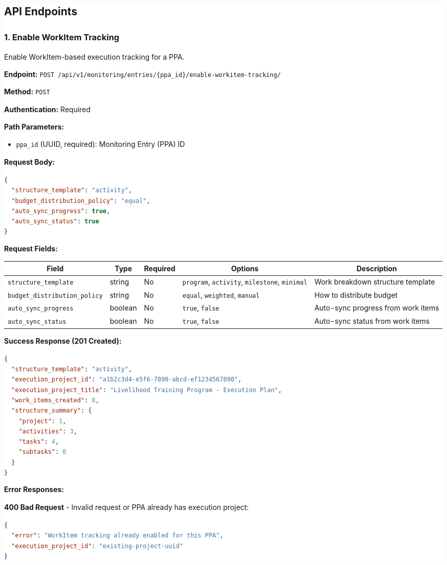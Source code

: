 ## API Endpoints

### 1. Enable WorkItem Tracking

Enable WorkItem-based execution tracking for a PPA.

**Endpoint:** `POST /api/v1/monitoring/entries/{ppa_id}/enable-workitem-tracking/`

**Method:** `POST`

**Authentication:** Required

**Path Parameters:**
- `ppa_id` (UUID, required): Monitoring Entry (PPA) ID

**Request Body:**
```json
{
  "structure_template": "activity",
  "budget_distribution_policy": "equal",
  "auto_sync_progress": true,
  "auto_sync_status": true
}
```

**Request Fields:**

| Field | Type | Required | Options | Description |
|-------|------|----------|---------|-------------|
| `structure_template` | string | No | `program`, `activity`, `milestone`, `minimal` | Work breakdown structure template |
| `budget_distribution_policy` | string | No | `equal`, `weighted`, `manual` | How to distribute budget |
| `auto_sync_progress` | boolean | No | `true`, `false` | Auto-sync progress from work items |
| `auto_sync_status` | boolean | No | `true`, `false` | Auto-sync status from work items |

**Success Response (201 Created):**
```json
{
  "structure_template": "activity",
  "execution_project_id": "a1b2c3d4-e5f6-7890-abcd-ef1234567890",
  "execution_project_title": "Livelihood Training Program - Execution Plan",
  "work_items_created": 8,
  "structure_summary": {
    "project": 1,
    "activities": 3,
    "tasks": 4,
    "subtasks": 0
  }
}
```

**Error Responses:**

**400 Bad Request** - Invalid request or PPA already has execution project:
```json
{
  "error": "WorkItem tracking already enabled for this PPA",
  "execution_project_id": "existing-project-uuid"
}
```

